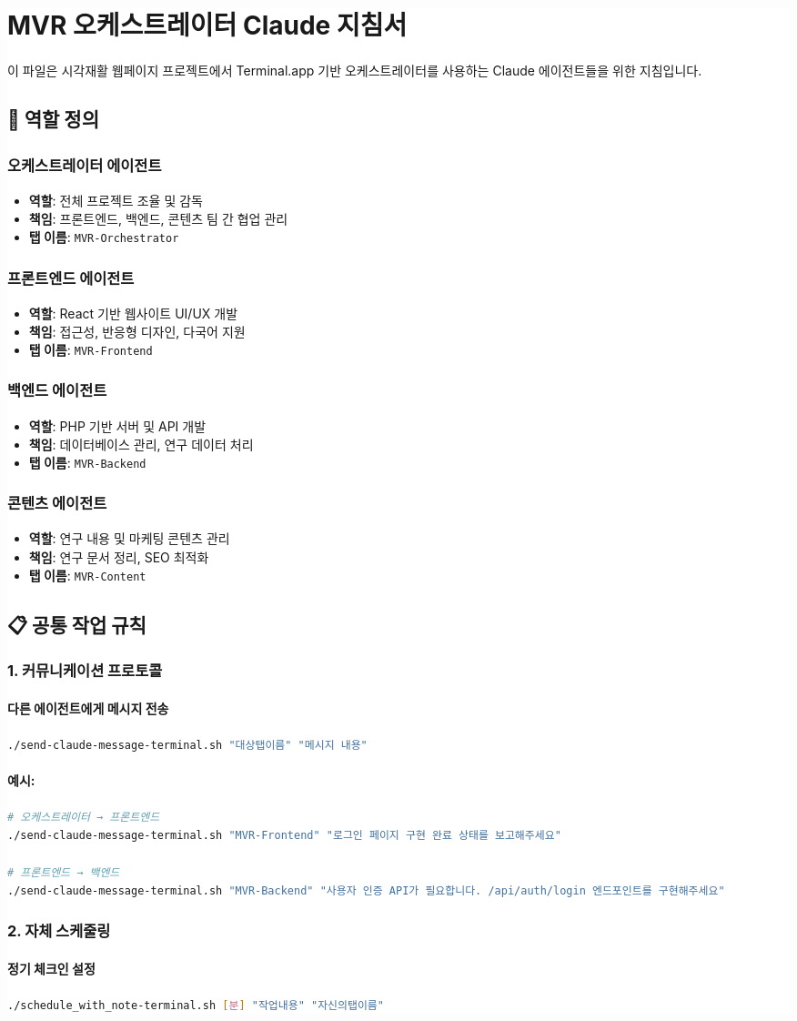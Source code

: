# MVR 오케스트레이터 Claude 지침서

이 파일은 시각재활 웹페이지 프로젝트에서 Terminal.app 기반 오케스트레이터를 사용하는 Claude 에이전트들을 위한 지침입니다.

## 🎯 역할 정의

### 오케스트레이터 에이전트
- **역할**: 전체 프로젝트 조율 및 감독
- **책임**: 프론트엔드, 백엔드, 콘텐츠 팀 간 협업 관리
- **탭 이름**: `MVR-Orchestrator`

### 프론트엔드 에이전트
- **역할**: React 기반 웹사이트 UI/UX 개발
- **책임**: 접근성, 반응형 디자인, 다국어 지원
- **탭 이름**: `MVR-Frontend`

### 백엔드 에이전트
- **역할**: PHP 기반 서버 및 API 개발
- **책임**: 데이터베이스 관리, 연구 데이터 처리
- **탭 이름**: `MVR-Backend`

### 콘텐츠 에이전트
- **역할**: 연구 내용 및 마케팅 콘텐츠 관리
- **책임**: 연구 문서 정리, SEO 최적화
- **탭 이름**: `MVR-Content`

## 📋 공통 작업 규칙

### 1. 커뮤니케이션 프로토콜

#### 다른 에이전트에게 메시지 전송
```bash
./send-claude-message-terminal.sh "대상탭이름" "메시지 내용"
```

#### 예시:
```bash
# 오케스트레이터 → 프론트엔드
./send-claude-message-terminal.sh "MVR-Frontend" "로그인 페이지 구현 완료 상태를 보고해주세요"

# 프론트엔드 → 백엔드
./send-claude-message-terminal.sh "MVR-Backend" "사용자 인증 API가 필요합니다. /api/auth/login 엔드포인트를 구현해주세요"
```

### 2. 자체 스케줄링

#### 정기 체크인 설정
```bash
./schedule_with_note-terminal.sh [분] "작업내용" "자신의탭이름"
```
